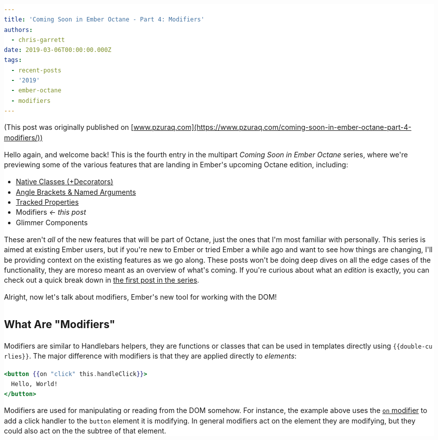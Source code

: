 ```yaml
---
title: 'Coming Soon in Ember Octane - Part 4: Modifiers'
authors:
  - chris-garrett
date: 2019-03-06T00:00:00.000Z
tags:
  - recent-posts
  - '2019'
  - ember-octane
  - modifiers
---
```



(This post was originally published on [www.pzuraq.com](https://www.pzuraq.com/coming-soon-in-ember-octane-part-4-modifiers/))

Hello again, and welcome back! This is the fourth entry in the multipart _Coming Soon in Ember Octane_ series, where we're previewing some of the various features that are landing in Ember's upcoming Octane edition, including:

* [Native Classes (+Decorators)](https://www.pzuraq.com/coming-soon-in-ember-octane-part-1-native-classes/)
* [Angle Brackets & Named Arguments](https://www.pzuraq.com/coming-soon-in-ember-octane-part-2-angle-brackets-and-named-arguments/)
* [Tracked Properties](https://www.pzuraq.com/coming-soon-in-ember-octane-part-3-tracked-properties/)
* Modifiers _← this post_
* Glimmer Components


These aren't _all_ of the new features that will be part of Octane, just the ones that I'm most familiar with personally. This series is aimed at existing Ember users, but if you're new to Ember or tried Ember a while ago and want to see how things are changing, I'll be providing context on the existing features as we go along. These posts won't be doing deep dives on all the edge cases of the functionality, they are moreso meant as an overview of what's coming. If you're curious about what an _edition_ is exactly, you can check out a quick break down in [the first post in the series](https://www.pzuraq.com/coming-soon-in-ember-octane-part-1-native-classes/#whatareeditions).

Alright, now let's talk about modifiers, Ember's new tool for working with the DOM!

## What Are "Modifiers"

Modifiers are similar to Handlebars helpers, they are functions or classes that can be used in templates directly using `{{double-curlies}}`. The major difference with modifiers is that they are applied directly to _elements_:

```handlebars
<button {{on "click" this.handleClick}}>
  Hello, World!
</button>
```

Modifiers are used for manipulating or reading from the DOM somehow. For instance, the example above uses the [`on` modifier](https://github.com/buschtoens/ember-on-modifier#readme) to add a click handler to the `button` element it is modifying. In general modifiers act on the element they are modifying, but they could also act on the the subtree of that element.
